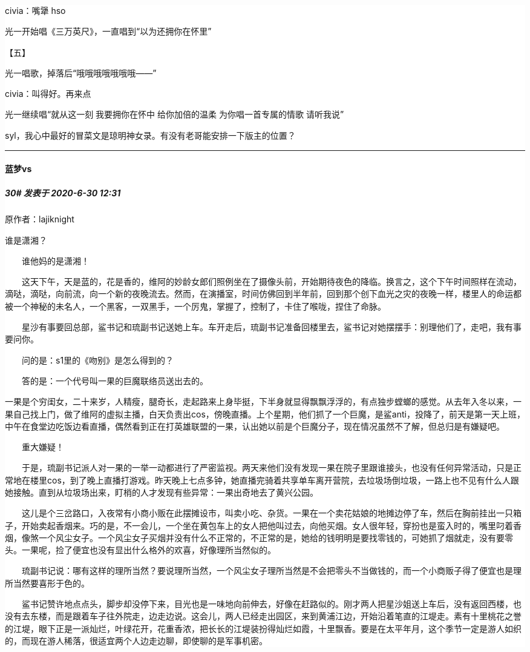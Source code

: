 civia：嘴犟 hso

光一开始唱《三万英尺》，一直唱到“以为还拥你在怀里”

【五】

光一唱歌，掉落后“哦哦哦哦哦哦哦——”

civia：叫得好。再来点

光一继续唱“就从这一刻 我要拥你在怀中 给你加倍的温柔 为你唱一首专属的情歌 请听我说”


syl，我心中最好的冒菜文是琼明神女录。有没有老哥能安排一下版主的位置？


-----

####  蓝梦vs  
##### 30#       发表于 2020-6-30 12:31


原作者：lajiknight


谁是潇湘？


　　谁他妈的是潇湘！


　　这天下午，天是蓝的，花是香的，维阿的妙龄女郎们照例坐在了摄像头前，开始期待夜色的降临。换言之，这个下午时间照样在流动，滴哒，滴哒，向前流，向一个新的夜晚流去。然而，在演播室，时间仿佛回到半年前，回到那个创下血光之灾的夜晚一样，楼里人的命运都被一个神秘的未名人，一个黑客，一双黑手，一个厉鬼，掌握了，控制了，卡住了喉咙，捏住了命脉。


　　星沙有事要回总部，鲨书记和琉副书记送她上车。车开走后，琉副书记准备回楼里去，鲨书记对她摆摆手：别理他们了，走吧，我有事要问你。


　　问的是：s1里的《吻别》是怎么得到的？


　　答的是：一个代号叫一果的巨魔联络员送出去的。


一果是个穷闺女，二十来岁，人精瘦，腿奇长，走起路来上身毕挺，下半身就显得飘飘浮浮的，有点独步螳螂的感觉。从去年入冬以来，一果自己找上门，做了维阿的虚拟主播，白天负责出cos，傍晚直播。上个星期，他们抓了一个巨魔，是鲨anti，投降了，前天是第一天上班，中午在食堂边吃饭边看直播，偶然看到正在打英雄联盟的一果，认出她以前是个巨魔分子，现在情况虽然不了解，但总归是有嫌疑吧。


　　重大嫌疑！


　　于是，琉副书记派人对一果的一举一动都进行了严密监视。两天来他们没有发现一果在院子里跟谁接头，也没有任何异常活动，只是正常地在楼里cos，到了晚上直播打游戏。昨天晚上七点多钟，她直播完骑着共享单车离开营院，去垃圾场倒垃圾，一路上也不见有什么人跟她接触。直到从垃圾场出来，盯梢的人才发现有些异常：一果出奇地去了黄兴公园。


　　这儿是个三岔路口，入夜常有小商小贩在此摆摊设市，叫卖小吃、杂货。一果在一个卖花姑娘的地摊边停了车，然后在胸前挂出一只箱子，开始卖起香烟来。巧的是，不一会儿，一个坐在黄包车上的女人把他叫过去，向他买烟。女人很年轻，穿扮也是蛮入时的，嘴里叼着香烟，像煞一个风尘女子。一个风尘女子买烟并没有什么不正常的，不正常的是，她给的钱明明是要找零钱的，可她抓了烟就走，没有要零头。一果呢，捡了便宜也没有显出什么格外的欢喜，好像理所当然似的。


　　琉副书记说：哪有这样的理所当然？要说理所当然，一个风尘女子理所当然是不会把零头不当做钱的，而一个小商贩子得了便宜也是理所当然要喜形于色的。


　　鲨书记赞许地点点头，脚步却没停下来，目光也是一味地向前伸去，好像在赶路似的。刚才两人把星沙姐送上车后，没有返回西楼，也没有去东楼，而是跟着车子往外院走，边走边说。这会儿，两人已经走出园区，来到黄浦江边，开始沿着笔直的江堤走。素有十里桃花之誉的江堤，眼下正是一派灿烂，叶绿花开，花重香浓，把长长的江堤装扮得灿烂如霞，十里飘香。要是在太平年月，这个季节一定是游人如织的，而现在游人稀落，很适宜两个人边走边聊，即使聊的是军事机密。
